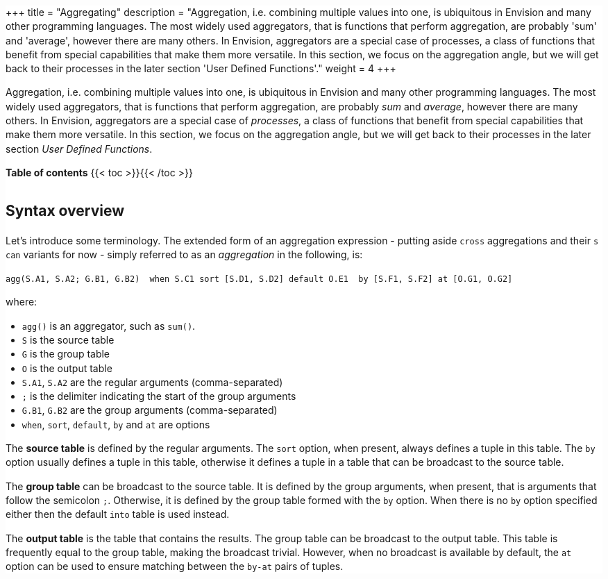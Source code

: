 +++
title = "Aggregating"
description = "Aggregation, i.e. combining multiple values into one, is ubiquitous in Envision and many other programming languages. The most widely used aggregators, that is functions that perform aggregation, are probably 'sum' and 'average', however there are many others. In Envision, aggregators are a special case of processes, a class of functions that benefit from special capabilities that make them more versatile. In this section, we focus on the aggregation angle, but we will get back to their processes in the later section 'User Defined Functions'."
weight = 4
+++

Aggregation, i.e. combining multiple values into one, is ubiquitous in Envision and many other programming languages. The most widely used aggregators, that is functions that perform aggregation, are probably _sum_ and _average_, however there are many others. In Envision, aggregators are a special case of _processes_, a class of functions that benefit from special capabilities that make them more versatile. In this section, we focus on the aggregation angle, but we will get back to their processes in the later section _User Defined Functions_.

**Table of contents**
{{< toc >}}{{< /toc >}}

## Syntax overview

Let’s introduce some terminology. The extended form of an aggregation expression - putting aside `cross` aggregations and their `scan` variants for now - simply referred to as an _aggregation_ in the following, is:

```envision-proto
agg(S.A1, S.A2; G.B1, G.B2)  when S.C1 sort [S.D1, S.D2] default O.E1  by [S.F1, S.F2] at [O.G1, O.G2]
```

where:

* `agg()` is an aggregator, such as `sum()`.
* `S` is the source table
* `G` is the group table
* `O` is the output table
* `S.A1`, `S.A2` are the regular arguments (comma-separated)
* `;` is the delimiter indicating the start of the group arguments
* `G.B1`, `G.B2` are the group arguments (comma-separated)
* `when`, `sort`, `default`, `by` and `at` are options

The **source table** is defined by the regular arguments. The `sort` option, when present, always defines a tuple in this table. The `by` option usually defines a tuple in this table, otherwise it defines a tuple in a table that can be broadcast to the source table.

The **group table** can be broadcast to the source table. It is defined by the group arguments, when present, that is arguments that follow the semicolon `;`. Otherwise, it is defined by the group table formed with the `by` option. When there is no `by` option specified either then the default `into` table is used instead.

The **output table** is the table that contains the results. The group table can be broadcast to the output table. This table is frequently equal to the group table, making the broadcast trivial. However, when no broadcast is available by default, the `at` option can be used to ensure matching between the `by-at` pairs of tuples.
